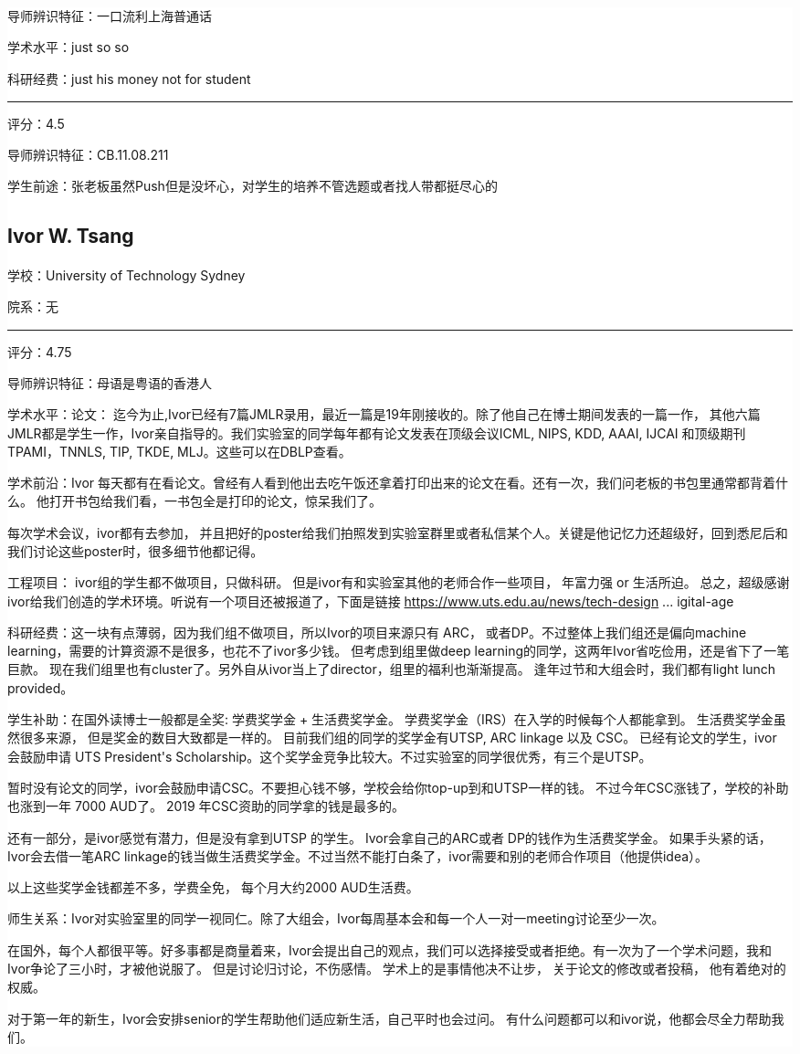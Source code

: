 导师辨识特征：一口流利上海普通话

学术水平：just so so

科研经费：just his money not for student

* * *

评分：4.5

导师辨识特征：CB.11.08.211

学生前途：张老板虽然Push但是没坏心，对学生的培养不管选题或者找人带都挺尽心的

## Ivor W. Tsang

学校：University of Technology Sydney

院系：无

* * *

评分：4.75

导师辨识特征：母语是粤语的香港人

学术水平：论文： 迄今为止,Ivor已经有7篇JMLR录用，最近一篇是19年刚接收的。除了他自己在博士期间发表的一篇一作， 其他六篇JMLR都是学生一作，Ivor亲自指导的。我们实验室的同学每年都有论文发表在顶级会议ICML, NIPS, KDD, AAAI, IJCAI 和顶级期刊 TPAMI，TNNLS, TIP, TKDE, MLJ。这些可以在DBLP查看。

学术前沿：Ivor 每天都有在看论文。曾经有人看到他出去吃午饭还拿着打印出来的论文在看。还有一次，我们问老板的书包里通常都背着什么。 他打开书包给我们看，一书包全是打印的论文，惊呆我们了。

每次学术会议，ivor都有去参加， 并且把好的poster给我们拍照发到实验室群里或者私信某个人。关键是他记忆力还超级好，回到悉尼后和我们讨论这些poster时，很多细节他都记得。

工程项目： ivor组的学生都不做项目，只做科研。 但是ivor有和实验室其他的老师合作一些项目， 年富力强 or 生活所迫。 总之，超级感谢ivor给我们创造的学术环境。听说有一个项目还被报道了，下面是链接 <a class="postlink" href="https://www.uts.edu.au/news/tech-design/protecting-our-children-digital-age">https://www.uts.edu.au/news/tech-design ... igital-age</a>

科研经费：这一块有点薄弱，因为我们组不做项目，所以Ivor的项目来源只有 ARC， 或者DP。不过整体上我们组还是偏向machine learning，需要的计算资源不是很多，也花不了ivor多少钱。 但考虑到组里做deep learning的同学，这两年Ivor省吃俭用，还是省下了一笔巨款。 现在我们组里也有cluster了。另外自从ivor当上了director，组里的福利也渐渐提高。 逢年过节和大组会时，我们都有light lunch provided。

学生补助：在国外读博士一般都是全奖: 学费奖学金 + 生活费奖学金。
学费奖学金（IRS）在入学的时候每个人都能拿到。
生活费奖学金虽然很多来源， 但是奖金的数目大致都是一样的。
目前我们组的同学的奖学金有UTSP, ARC linkage 以及 CSC。
已经有论文的学生，ivor 会鼓励申请 UTS President\'s Scholarship。这个奖学金竞争比较大。不过实验室的同学很优秀，有三个是UTSP。

暂时没有论文的同学，ivor会鼓励申请CSC。不要担心钱不够，学校会给你top-up到和UTSP一样的钱。 不过今年CSC涨钱了，学校的补助也涨到一年 7000 AUD了。 2019 年CSC资助的同学拿的钱是最多的。

还有一部分，是ivor感觉有潜力，但是没有拿到UTSP 的学生。 Ivor会拿自己的ARC或者 DP的钱作为生活费奖学金。 如果手头紧的话，Ivor会去借一笔ARC linkage的钱当做生活费奖学金。不过当然不能打白条了，ivor需要和别的老师合作项目（他提供idea）。

以上这些奖学金钱都差不多，学费全免， 每个月大约2000 AUD生活费。

师生关系：Ivor对实验室里的同学一视同仁。除了大组会，Ivor每周基本会和每一个人一对一meeting讨论至少一次。

在国外，每个人都很平等。好多事都是商量着来，Ivor会提出自己的观点，我们可以选择接受或者拒绝。有一次为了一个学术问题，我和Ivor争论了三小时，才被他说服了。 但是讨论归讨论，不伤感情。 学术上的是事情他决不让步， 关于论文的修改或者投稿， 他有着绝对的权威。

对于第一年的新生，Ivor会安排senior的学生帮助他们适应新生活，自己平时也会过问。 有什么问题都可以和ivor说，他都会尽全力帮助我们。
